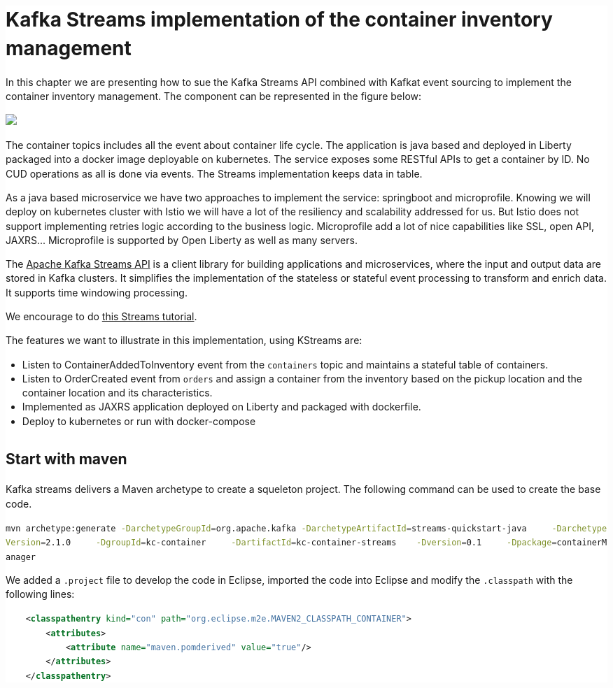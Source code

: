 # Kafka Streams implementation of the container inventory management

In this chapter we are presenting how to sue the Kafka Streams API combined with Kafkat event sourcing to implement the container inventory management. The component can be represented in the figure below:

![](../images/kstreams-container.png)

The container topics includes all the event about container life cycle. The application is java based and deployed in Liberty packaged into a docker image deployable on kubernetes. The service exposes some RESTful APIs to get a container by ID. No CUD operations as all is done via events. The Streams implementation keeps data in table.

As a java based microservice we have two approaches to implement the service: springboot and microprofile. Knowing we will deploy on kubernetes cluster with Istio we will have a lot of the resiliency and scalability addressed for us. But Istio does not support implementing retries logic according to the business logic. Microprofile add a lot of nice capabilities like SSL, open API, JAXRS... Microprofile is supported by Open Liberty as well as many servers.

The [Apache Kafka Streams API](https://kafka.apache.org/documentation/streams/) is a client library for building applications and microservices, where the input and output data are stored in Kafka clusters. It simplifies the implementation of the stateless or stateful event processing to transform and enrich data. It supports time windowing processing.

We encourage to do [this Streams tutorial](https://kafka.apache.org/21/documentation/streams/tutorial). 

The features we want to illustrate in this implementation, using KStreams are:

* Listen to ContainerAddedToInventory event from the `containers` topic and maintains a stateful table of containers. 
* Listen to OrderCreated event from `orders` and assign a container from the inventory based on the pickup location and the container location and its characteristics.
* Implemented as JAXRS application deployed on Liberty and packaged with dockerfile.
* Deploy to kubernetes or run with docker-compose

## Start with maven

Kafka streams delivers a Maven archetype to create a squeleton project. The following command can be used to create the base code.
```sh
mvn archetype:generate -DarchetypeGroupId=org.apache.kafka -DarchetypeArtifactId=streams-quickstart-java     -DarchetypeVersion=2.1.0     -DgroupId=kc-container     -DartifactId=kc-container-streams    -Dversion=0.1     -Dpackage=containerManager
```

We added a `.project` file to develop the code in Eclipse, imported the code into Eclipse and modify the `.classpath` with the following lines:
```xml
    <classpathentry kind="con" path="org.eclipse.m2e.MAVEN2_CLASSPATH_CONTAINER">
		<attributes>
			<attribute name="maven.pomderived" value="true"/>
		</attributes>
	</classpathentry>
```
